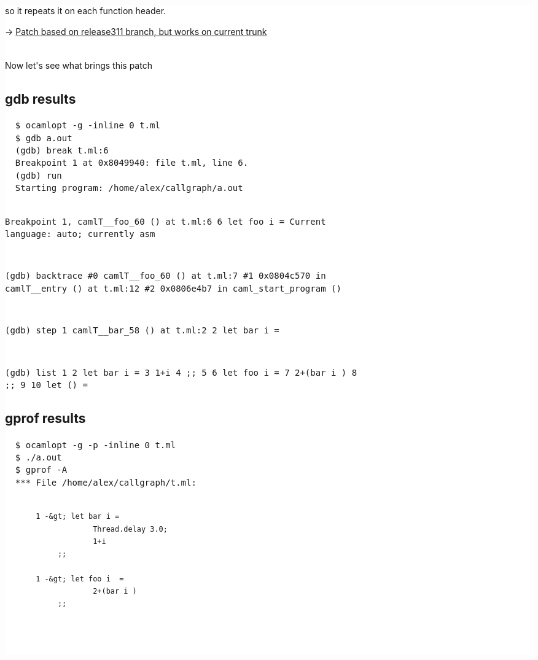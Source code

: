 so it repeats it on each function header.</p>
<p>-&gt; <a href="/public/patch-file-and-loc-v1-cvs-2008-11-11.patch">Patch
based on release311 branch, but works on current trunk</a><br />
<br /></p>
<p>Now let's see what brings this patch</p>
<h2>gdb results</h2>
<pre>
  $ ocamlopt -g -inline 0 t.ml
  $ gdb a.out
  (gdb) break t.ml:6
  Breakpoint 1 at 0x8049940: file t.ml, line 6.
  (gdb) run
  Starting program: /home/alex/callgraph/a.out 
  
  Breakpoint 1, camlT__foo_60 () at t.ml:6
  6       let foo i  =
  Current language:  auto; currently asm

  (gdb) backtrace
  #0  camlT__foo_60 () at t.ml:7
  #1  0x0804c570 in camlT__entry () at t.ml:12
  #2  0x0806e4b7 in caml_start_program ()
  
  (gdb) step 1
  camlT__bar_58 () at t.ml:2
  2       let bar i =
  
  (gdb) list
  1
  2       let bar i =
  3               1+i
  4       ;;
  5
  6       let foo i  =
  7               2+(bar i )
  8       ;;
  9
  10      let () =
</pre>
<h2>gprof results</h2>
<pre>
  $ ocamlopt -g -p -inline 0 t.ml
  $ ./a.out
  $ gprof -A
  *** File /home/alex/callgraph/t.ml:
                  
           1 -&gt; let bar i =
                        Thread.delay 3.0;
                        1+i
                ;;
                
           1 -&gt; let foo i  =
                        2+(bar i )
                ;;
                